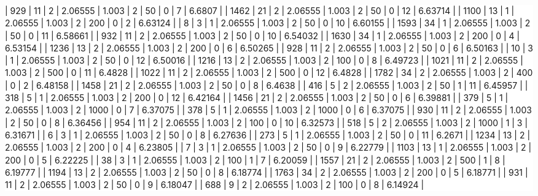 |  929 |            11 |           2 |        2.06555 |                               1.003 |          2 |           50 |              0 |                  7 |   6.6807     |
| 1462 |            21 |           2 |        2.06555 |                               1.003 |          2 |           50 |              0 |                 12 |   6.63714    |
| 1100 |            13 |           1 |        2.06555 |                               1.003 |          2 |          200 |              0 |                  2 |   6.63124    |
|    8 |             3 |           1 |        2.06555 |                               1.003 |          2 |           50 |              0 |                 10 |   6.60155    |
| 1593 |            34 |           1 |        2.06555 |                               1.003 |          2 |           50 |              0 |                 11 |   6.58661    |
|  932 |            11 |           2 |        2.06555 |                               1.003 |          2 |           50 |              0 |                 10 |   6.54032    |
| 1630 |            34 |           1 |        2.06555 |                               1.003 |          2 |          200 |              0 |                  4 |   6.53154    |
| 1236 |            13 |           2 |        2.06555 |                               1.003 |          2 |          200 |              0 |                  6 |   6.50265    |
|  928 |            11 |           2 |        2.06555 |                               1.003 |          2 |           50 |              0 |                  6 |   6.50163    |
|   10 |             3 |           1 |        2.06555 |                               1.003 |          2 |           50 |              0 |                 12 |   6.50016    |
| 1216 |            13 |           2 |        2.06555 |                               1.003 |          2 |          100 |              0 |                  8 |   6.49723    |
| 1021 |            11 |           2 |        2.06555 |                               1.003 |          2 |          500 |              0 |                 11 |   6.4828     |
| 1022 |            11 |           2 |        2.06555 |                               1.003 |          2 |          500 |              0 |                 12 |   6.4828     |
| 1782 |            34 |           2 |        2.06555 |                               1.003 |          2 |          400 |              0 |                  2 |   6.48158    |
| 1458 |            21 |           2 |        2.06555 |                               1.003 |          2 |           50 |              0 |                  8 |   6.4638     |
|  416 |             5 |           2 |        2.06555 |                               1.003 |          2 |           50 |              1 |                 11 |   6.45957    |
|  318 |             5 |           1 |        2.06555 |                               1.003 |          2 |          200 |              0 |                 12 |   6.42164    |
| 1456 |            21 |           2 |        2.06555 |                               1.003 |          2 |           50 |              0 |                  6 |   6.39881    |
|  379 |             5 |           1 |        2.06555 |                               1.003 |          2 |         1000 |              0 |                  7 |   6.37075    |
|  378 |             5 |           1 |        2.06555 |                               1.003 |          2 |         1000 |              0 |                  6 |   6.37075    |
|  930 |            11 |           2 |        2.06555 |                               1.003 |          2 |           50 |              0 |                  8 |   6.36456    |
|  954 |            11 |           2 |        2.06555 |                               1.003 |          2 |          100 |              0 |                 10 |   6.32573    |
|  518 |             5 |           2 |        2.06555 |                               1.003 |          2 |         1000 |              1 |                  3 |   6.31671    |
|    6 |             3 |           1 |        2.06555 |                               1.003 |          2 |           50 |              0 |                  8 |   6.27636    |
|  273 |             5 |           1 |        2.06555 |                               1.003 |          2 |           50 |              0 |                 11 |   6.2671     |
| 1234 |            13 |           2 |        2.06555 |                               1.003 |          2 |          200 |              0 |                  4 |   6.23805    |
|    7 |             3 |           1 |        2.06555 |                               1.003 |          2 |           50 |              0 |                  9 |   6.22779    |
| 1103 |            13 |           1 |        2.06555 |                               1.003 |          2 |          200 |              0 |                  5 |   6.22225    |
|   38 |             3 |           1 |        2.06555 |                               1.003 |          2 |          100 |              1 |                  7 |   6.20059    |
| 1557 |            21 |           2 |        2.06555 |                               1.003 |          2 |          500 |              1 |                  8 |   6.19777    |
| 1194 |            13 |           2 |        2.06555 |                               1.003 |          2 |           50 |              0 |                  8 |   6.18774    |
| 1763 |            34 |           2 |        2.06555 |                               1.003 |          2 |          200 |              0 |                  5 |   6.18771    |
|  931 |            11 |           2 |        2.06555 |                               1.003 |          2 |           50 |              0 |                  9 |   6.18047    |
|  688 |             9 |           2 |        2.06555 |                               1.003 |          2 |          100 |              0 |                  8 |   6.14924    |